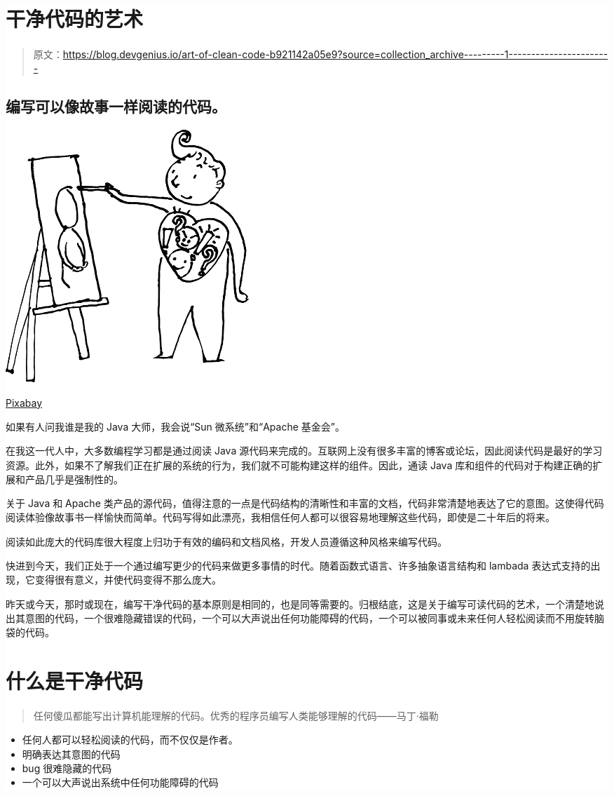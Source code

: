 # 干净代码的艺术

> 原文：<https://blog.devgenius.io/art-of-clean-code-b921142a05e9?source=collection_archive---------1----------------------->

## 编写可以像故事一样阅读的代码。

![](img/42d97fdd1bd56ce6fcf0c31123e8ce19.png)

[Pixabay](https://pixabay.com/illustrations/hand-painting-drawing-painter-2433477/)

如果有人问我谁是我的 Java 大师，我会说“Sun 微系统”和“Apache 基金会”。

在我这一代人中，大多数编程学习都是通过阅读 Java 源代码来完成的。互联网上没有很多丰富的博客或论坛，因此阅读代码是最好的学习资源。此外，如果不了解我们正在扩展的系统的行为，我们就不可能构建这样的组件。因此，通读 Java 库和组件的代码对于构建正确的扩展和产品几乎是强制性的。

关于 Java 和 Apache 类产品的源代码，值得注意的一点是代码结构的清晰性和丰富的文档，代码非常清楚地表达了它的意图。这使得代码阅读体验像故事书一样愉快而简单。代码写得如此漂亮，我相信任何人都可以很容易地理解这些代码，即使是二十年后的将来。

阅读如此庞大的代码库很大程度上归功于有效的编码和文档风格，开发人员遵循这种风格来编写代码。

快进到今天，我们正处于一个通过编写更少的代码来做更多事情的时代。随着函数式语言、许多抽象语言结构和 lambada 表达式支持的出现，它变得很有意义，并使代码变得不那么庞大。

昨天或今天，那时或现在，编写干净代码的基本原则是相同的，也是同等需要的。归根结底，这是关于编写可读代码的艺术，一个清楚地说出其意图的代码，一个很难隐藏错误的代码，一个可以大声说出任何功能障碍的代码，一个可以被同事或未来任何人轻松阅读而不用旋转脑袋的代码。

# 什么是干净代码

> 任何傻瓜都能写出计算机能理解的代码。优秀的程序员编写人类能够理解的代码——马丁·福勒

*   任何人都可以轻松阅读的代码，而不仅仅是作者。
*   明确表达其意图的代码
*   bug 很难隐藏的代码
*   一个可以大声说出系统中任何功能障碍的代码

